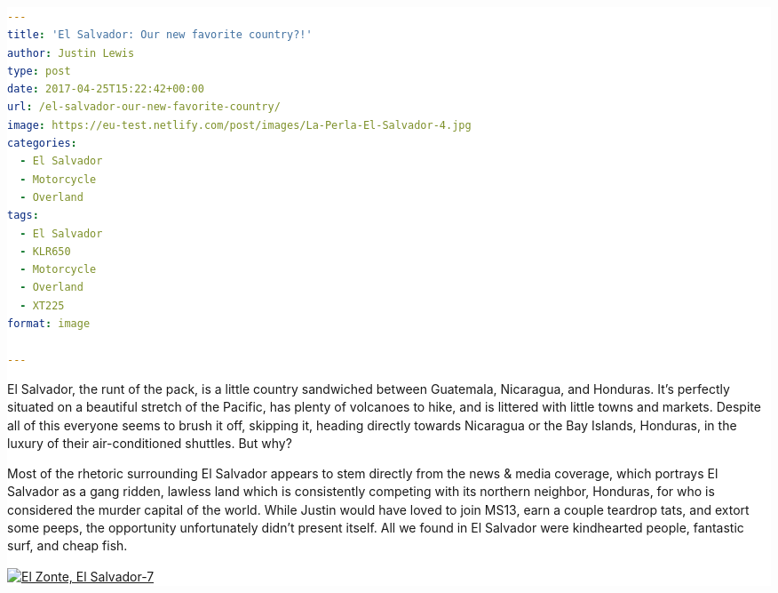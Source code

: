 ```yaml
---
title: 'El Salvador: Our new favorite country?!'
author: Justin Lewis
type: post
date: 2017-04-25T15:22:42+00:00
url: /el-salvador-our-new-favorite-country/
image: https://eu-test.netlify.com/post/images/La-Perla-El-Salvador-4.jpg
categories:
  - El Salvador
  - Motorcycle
  - Overland
tags:
  - El Salvador
  - KLR650
  - Motorcycle
  - Overland
  - XT225
format: image

---
```

El Salvador, the runt of the pack, is a little country sandwiched between Guatemala, Nicaragua, and Honduras. It&#8217;s perfectly situated on a beautiful stretch of the Pacific, has plenty of volcanoes to hike, and is littered with little towns and markets. Despite all of this everyone seems to brush it off, skipping it, heading directly towards Nicaragua or the Bay Islands, Honduras, in the luxury of their air-conditioned shuttles. But why?

Most of the rhetoric surrounding El Salvador appears to stem directly from the news & media coverage, which portrays El Salvador as a gang ridden, lawless land which is consistently competing with its northern neighbor, Honduras, for who is considered the murder capital of the world. While Justin would have loved to join MS13, earn a couple teardrop tats, and extort some peeps, the opportunity unfortunately didn’t present itself. All we found in El Salvador were kindhearted people, fantastic surf, and cheap fish.

<div class="ngg-gallery-singlepic-image " style="">
  <a href="http://www.elevationupgrade.com/wp-content/gallery/el-salvador/El-Zonte-El-Salvador-7.jpg"
		     title=""
             data-src="http://www.elevationupgrade.com/wp-content/gallery/el-salvador/El-Zonte-El-Salvador-7.jpg"
             data-thumbnail="http://www.elevationupgrade.com/wp-content/gallery/el-salvador/thumbs/thumbs_El-Zonte-El-Salvador-7.jpg"
             data-image-id="693"
             data-title="El Zonte, El Salvador-7"
             data-description=""
             target='_self'
             class="ngg-fancybox" rel="46c662e483ba08f62d41aa694e86c2f2"> <img class="ngg-singlepic"
             src="http://www.elevationupgrade.com/wp-content/gallery/el-salvador/dynamic/El-Zonte-El-Salvador-7.jpg-nggid03693-ngg0dyn-0x0x100-00f0w010c010r110f110r010t010.jpg"
             alt="El Zonte, El Salvador-7"
             title="El Zonte, El Salvador-7"
 /> </a>
</div>

